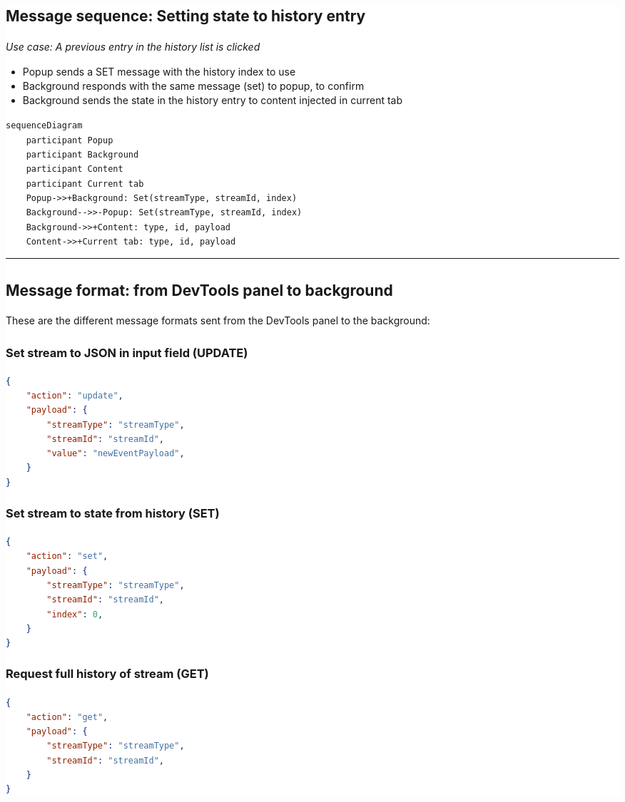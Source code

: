 ## Message sequence: Setting state to history entry
_Use case: A previous entry in the history list is clicked_

* Popup sends a SET message with the history index to use
* Background responds with the same message (set) to popup, to confirm
* Background sends the state in the history entry to content injected in current tab

```mermaid
sequenceDiagram
    participant Popup
    participant Background
    participant Content
    participant Current tab
    Popup->>+Background: Set(streamType, streamId, index)
    Background-->>-Popup: Set(streamType, streamId, index)
    Background->>+Content: type, id, payload
    Content->>+Current tab: type, id, payload
```

---
## Message format: from DevTools panel to background

These are the different message formats sent from the DevTools panel to the background:

### Set stream to JSON in input field (UPDATE)
```json
{
    "action": "update",
    "payload": {
        "streamType": "streamType",
        "streamId": "streamId",
        "value": "newEventPayload",
    }
}
```

### Set stream to state from history (SET)
```json
{
    "action": "set",
    "payload": {
        "streamType": "streamType",
        "streamId": "streamId",
        "index": 0,
    }
}
```

### Request full history of stream (GET)
```json
{
    "action": "get",
    "payload": {
        "streamType": "streamType",
        "streamId": "streamId",
    }
}
```
